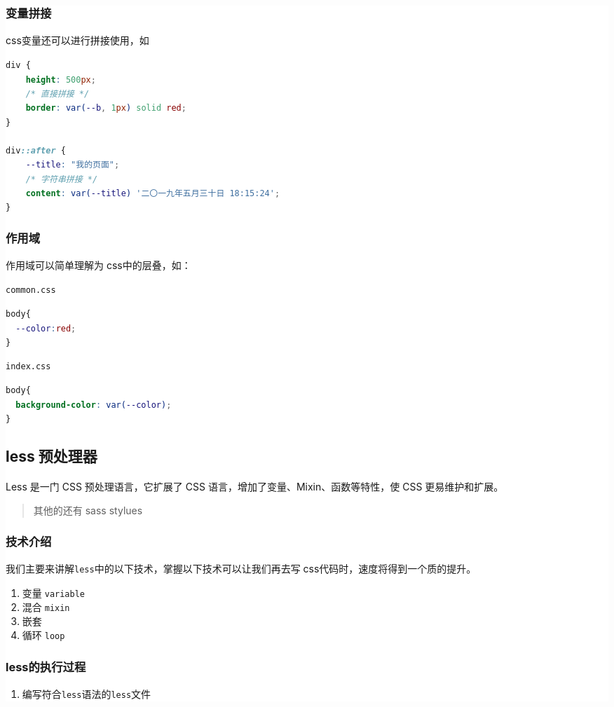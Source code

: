 ### 变量拼接

css变量还可以进行拼接使用，如

~~~css
div {
    height: 500px;
    /* 直接拼接 */
    border: var(--b, 1px) solid red;
}

div::after {
    --title: "我的页面";
    /* 字符串拼接 */
    content: var(--title) '二〇一九年五月三十日 18:15:24';
}
~~~

### 作用域

作用域可以简单理解为 css中的层叠，如：

`common.css`

~~~css
body{
  --color:red;
}
~~~

`index.css`

~~~css
body{
  background-color: var(--color);
}
~~~

## less 预处理器

Less 是一门 CSS 预处理语言，它扩展了 CSS 语言，增加了变量、Mixin、函数等特性，使 CSS 更易维护和扩展。

> 其他的还有 sass stylues

### 技术介绍

我们主要来讲解`less`中的以下技术，掌握以下技术可以让我们再去写 css代码时，速度将得到一个质的提升。

1. 变量 `variable`
2. 混合 `mixin`
3. 嵌套
4. 循环 `loop`

### less的执行过程

1. 编写符合`less`语法的`less`文件
